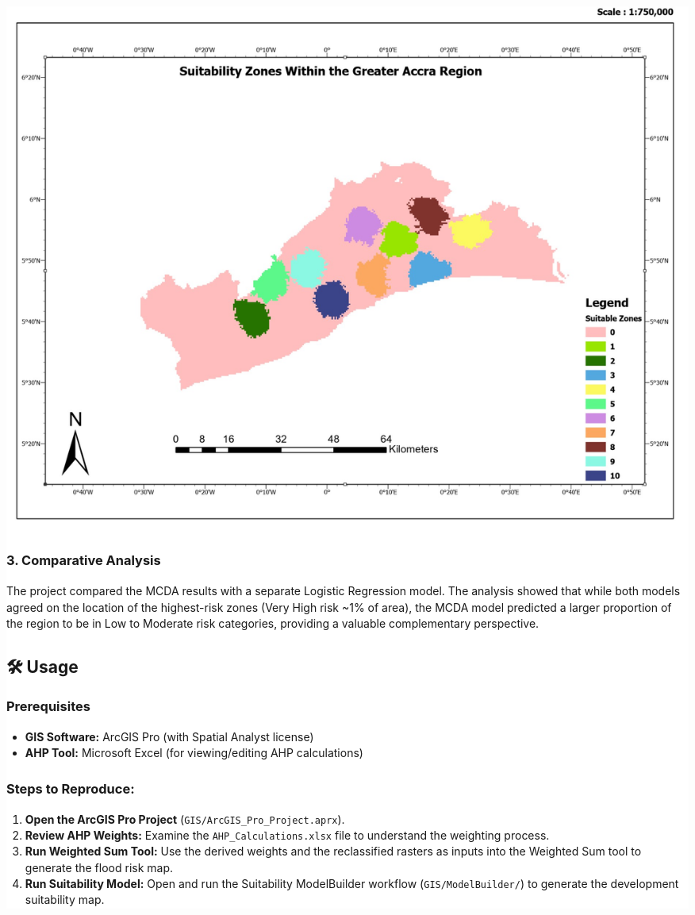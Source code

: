  <img src="https://raw.githubusercontent.com/frankraDIUM/GIS-Cartography-RS/refs/heads/main/Safe%20zones%20for%20development.jpg"/>
</div>

### 3. Comparative Analysis
The project compared the MCDA results with a separate Logistic Regression model. The analysis showed that while both models agreed on the location of the highest-risk zones (Very High risk ~1% of area), the MCDA model predicted a larger proportion of the region to be in Low to Moderate risk categories, providing a valuable complementary perspective.



## 🛠️ Usage

### Prerequisites
- **GIS Software:** ArcGIS Pro (with Spatial Analyst license)
- **AHP Tool:** Microsoft Excel (for viewing/editing AHP calculations)

### Steps to Reproduce:
1.  **Open the ArcGIS Pro Project** (`GIS/ArcGIS_Pro_Project.aprx`).
2.  **Review AHP Weights:** Examine the `AHP_Calculations.xlsx` file to understand the weighting process.
3.  **Run Weighted Sum Tool:** Use the derived weights and the reclassified rasters as inputs into the Weighted Sum tool to generate the flood risk map.
4.  **Run Suitability Model:** Open and run the Suitability ModelBuilder workflow (`GIS/ModelBuilder/`) to generate the development suitability map.
